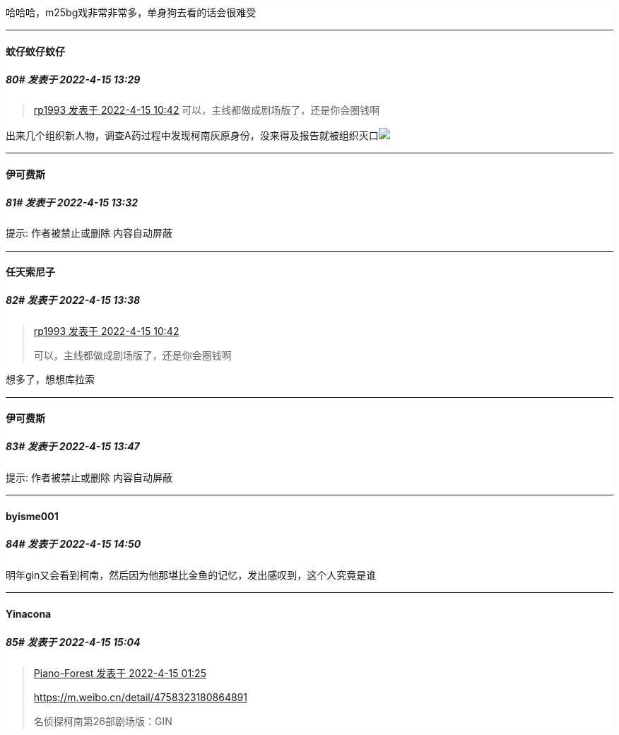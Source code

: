 哈哈哈，m25bg戏非常非常多，单身狗去看的话会很难受

*****

####  蚊仔蚊仔蚊仔  
##### 80#       发表于 2022-4-15 13:29

<blockquote><a href="httphttps://bbs.saraba1st.com/2b/forum.php?mod=redirect&amp;goto=findpost&amp;pid=55458880&amp;ptid=2039512" target="_blank">rp1993 发表于 2022-4-15 10:42</a>
可以，主线都做成剧场版了，还是你会圈钱啊</blockquote>
出来几个组织新人物，调查A药过程中发现柯南灰原身份，没来得及报告就被组织灭口<img src="https://static.saraba1st.com/image/smiley/face2017/037.png" referrerpolicy="no-referrer">

*****

####  伊可费斯  
##### 81#       发表于 2022-4-15 13:32

提示: 作者被禁止或删除 内容自动屏蔽

*****

####  任天索尼子  
##### 82#       发表于 2022-4-15 13:38

<blockquote><a href="httphttps://bbs.saraba1st.com/2b/forum.php?mod=redirect&amp;goto=findpost&amp;pid=55458880&amp;ptid=2039512" target="_blank">rp1993 发表于 2022-4-15 10:42</a>

可以，主线都做成剧场版了，还是你会圈钱啊</blockquote>
想多了，想想库拉索

*****

####  伊可费斯  
##### 83#       发表于 2022-4-15 13:47

提示: 作者被禁止或删除 内容自动屏蔽

*****

####  byisme001  
##### 84#       发表于 2022-4-15 14:50

明年gin又会看到柯南，然后因为他那堪比金鱼的记忆，发出感叹到，这个人究竟是谁

*****

####  Yinacona  
##### 85#       发表于 2022-4-15 15:04

<blockquote><a href="httphttps://bbs.saraba1st.com/2b/forum.php?mod=redirect&amp;goto=findpost&amp;pid=55456152&amp;ptid=2039512" target="_blank">Piano-Forest 发表于 2022-4-15 01:25</a>

https://m.weibo.cn/detail/4758323180864891

名侦探柯南第26部剧场版：GIN
